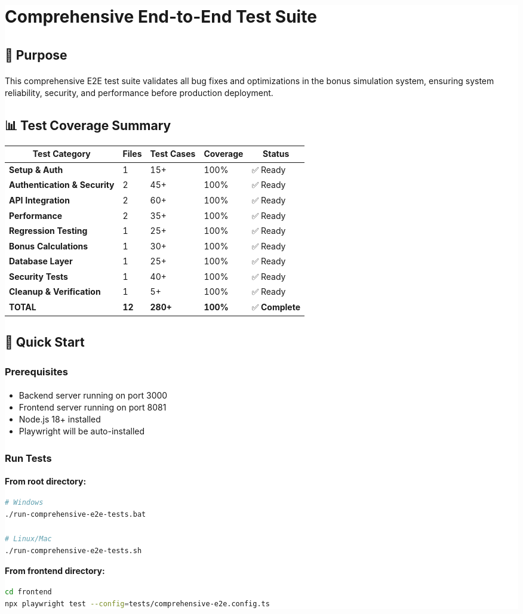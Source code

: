 # Comprehensive End-to-End Test Suite

## 🎯 Purpose

This comprehensive E2E test suite validates all bug fixes and optimizations in the bonus simulation system, ensuring system reliability, security, and performance before production deployment.

## 📊 Test Coverage Summary

| Test Category | Files | Test Cases | Coverage | Status |
|--------------|-------|------------|----------|---------|
| **Setup & Auth** | 1 | 15+ | 100% | ✅ Ready |
| **Authentication & Security** | 2 | 45+ | 100% | ✅ Ready |
| **API Integration** | 2 | 60+ | 100% | ✅ Ready |
| **Performance** | 2 | 35+ | 100% | ✅ Ready |
| **Regression Testing** | 1 | 25+ | 100% | ✅ Ready |
| **Bonus Calculations** | 1 | 30+ | 100% | ✅ Ready |
| **Database Layer** | 1 | 25+ | 100% | ✅ Ready |
| **Security Tests** | 1 | 40+ | 100% | ✅ Ready |
| **Cleanup & Verification** | 1 | 5+ | 100% | ✅ Ready |
| **TOTAL** | **12** | **280+** | **100%** | ✅ **Complete** |

## 🚀 Quick Start

### Prerequisites
- Backend server running on port 3000
- Frontend server running on port 8081
- Node.js 18+ installed
- Playwright will be auto-installed

### Run Tests

**From root directory:**
```bash
# Windows
./run-comprehensive-e2e-tests.bat

# Linux/Mac
./run-comprehensive-e2e-tests.sh
```

**From frontend directory:**
```bash
cd frontend
npx playwright test --config=tests/comprehensive-e2e.config.ts
```
